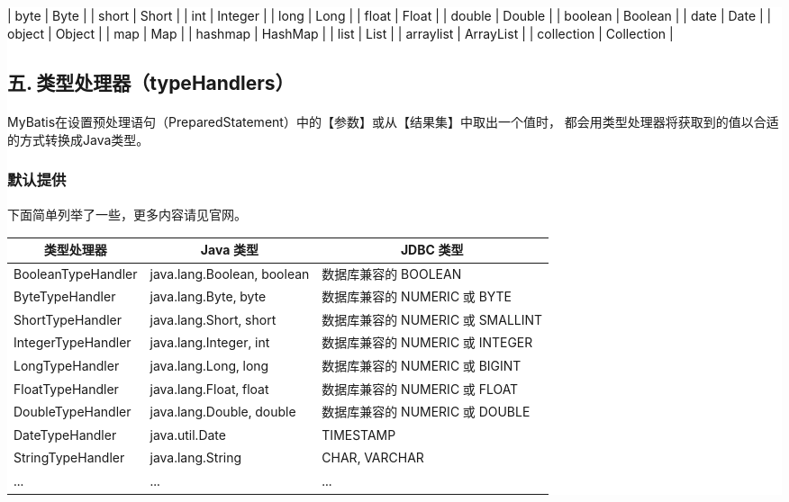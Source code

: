 | byte	       | Byte       |
| short	      | Short      |
| int	        | Integer    |
| long	       | Long       |
| float	      | Float      |
| double	     | Double     |
| boolean	    | Boolean    |
| date	       | Date       |
| object	     | Object     |
| map	        | Map        |
| hashmap	    | HashMap    |
| list	       | List       |
| arraylist	  | ArrayList  |
| collection	 | Collection |

## 五. 类型处理器（typeHandlers）
MyBatis在设置预处理语句（PreparedStatement）中的【参数】或从【结果集】中取出一个值时，
都会用类型处理器将获取到的值以合适的方式转换成Java类型。

### 默认提供
下面简单列举了一些，更多内容请见官网。

| 类型处理器	              | Java 类型	                    | JDBC 类型                   |
|---------------------|-----------------------------|---------------------------|
| BooleanTypeHandler	 | java.lang.Boolean, boolean	 | 数据库兼容的 BOOLEAN            |
| ByteTypeHandler	    | java.lang.Byte, byte	       | 数据库兼容的 NUMERIC 或 BYTE     |
| ShortTypeHandler	   | java.lang.Short, short	     | 数据库兼容的 NUMERIC 或 SMALLINT |
| IntegerTypeHandler	 | java.lang.Integer, int	     | 数据库兼容的 NUMERIC 或 INTEGER  |
| LongTypeHandler	    | java.lang.Long, long	       | 数据库兼容的 NUMERIC 或 BIGINT   |
| FloatTypeHandler	   | java.lang.Float, float	     | 数据库兼容的 NUMERIC 或 FLOAT    |
| DoubleTypeHandler	  | java.lang.Double, double	   | 数据库兼容的 NUMERIC 或 DOUBLE   |
| DateTypeHandler	    | java.util.Date	             | TIMESTAMP                 |
| StringTypeHandler	  | java.lang.String	           | CHAR, VARCHAR             |
| ...	                | ...                         | ...                       |
